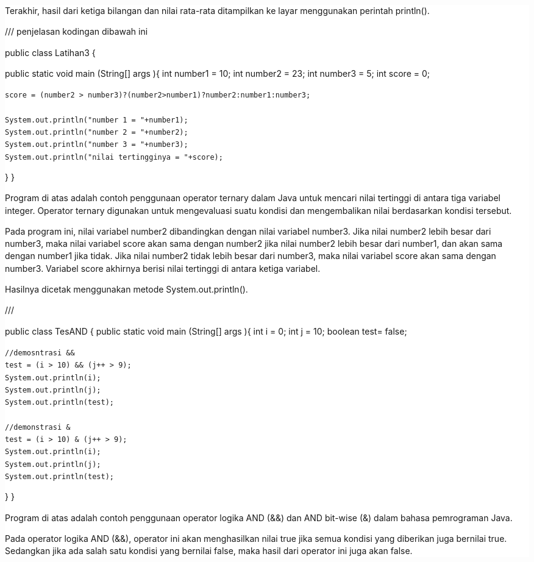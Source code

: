 Terakhir, hasil dari ketiga bilangan dan nilai rata-rata ditampilkan ke layar menggunakan perintah println().

/// penjelasan kodingan dibawah ini

public class Latihan3 {

 public static void main (String[] args ){
    int number1 = 10;
    int number2 = 23;
    int number3 = 5;
    int score = 0;
    
    score = (number2 > number3)?(number2>number1)?number2:number1:number3;
    
    System.out.println("number 1 = "+number1);
    System.out.println("number 2 = "+number2);
    System.out.println("number 3 = "+number3);
    System.out.println("nilai tertingginya = "+score);
}
}

Program di atas adalah contoh penggunaan operator ternary dalam Java untuk mencari nilai tertinggi di antara tiga variabel integer. Operator ternary digunakan untuk mengevaluasi suatu kondisi dan mengembalikan nilai berdasarkan kondisi tersebut.

Pada program ini, nilai variabel number2 dibandingkan dengan nilai variabel number3. Jika nilai number2 lebih besar dari number3, maka nilai variabel score akan sama dengan number2 jika nilai number2 lebih besar dari number1, dan akan sama dengan number1 jika tidak. Jika nilai number2 tidak lebih besar dari number3, maka nilai variabel score akan sama dengan number3. Variabel score akhirnya berisi nilai tertinggi di antara ketiga variabel.

Hasilnya dicetak menggunakan metode System.out.println().

///

public class TesAND { public static void main (String[] args ){ int i = 0; int j = 10; boolean test= false;

    //demosntrasi &&
    test = (i > 10) && (j++ > 9);
    System.out.println(i);
    System.out.println(j);
    System.out.println(test);
    
    //demonstrasi &
    test = (i > 10) & (j++ > 9);
    System.out.println(i);
    System.out.println(j);
    System.out.println(test);
   
}
}

Program di atas adalah contoh penggunaan operator logika AND (&&) dan AND bit-wise (&) dalam bahasa pemrograman Java.

Pada operator logika AND (&&), operator ini akan menghasilkan nilai true jika semua kondisi yang diberikan juga bernilai true. Sedangkan jika ada salah satu kondisi yang bernilai false, maka hasil dari operator ini juga akan false.
